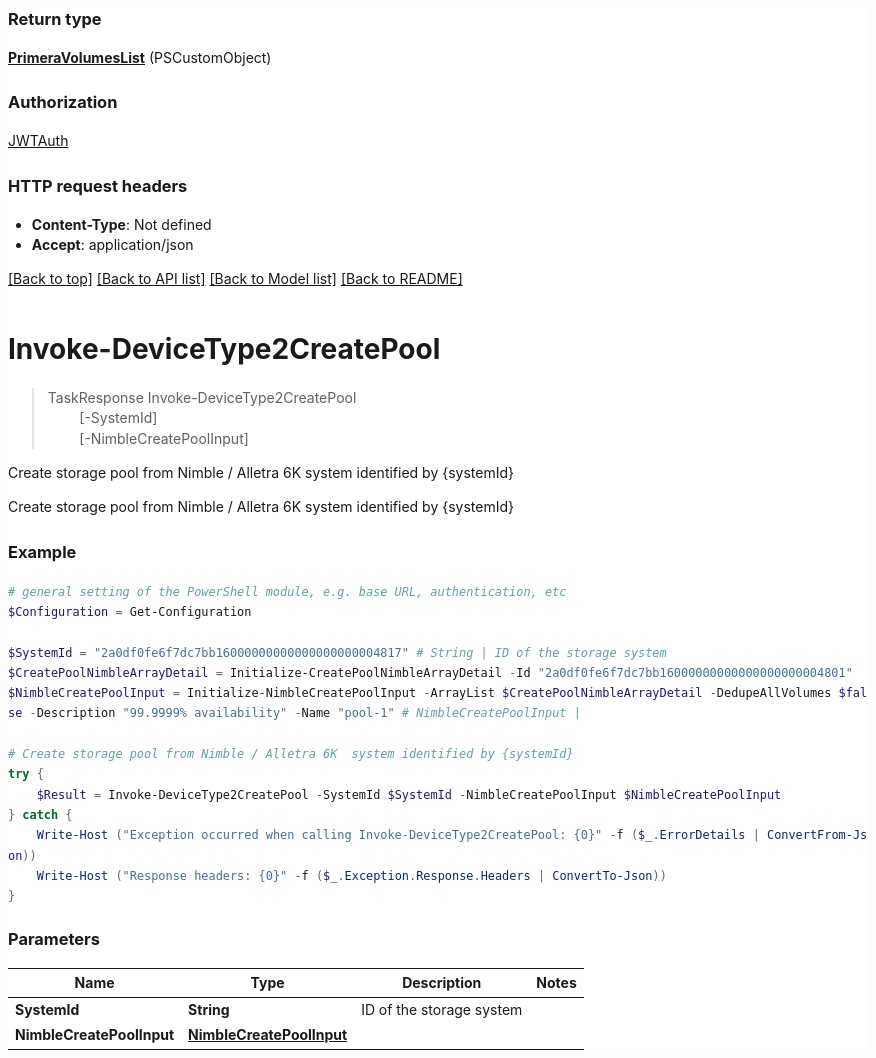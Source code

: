 ### Return type

[**PrimeraVolumesList**](PrimeraVolumesList.md) (PSCustomObject)

### Authorization

[JWTAuth](../README.md#JWTAuth)

### HTTP request headers

 - **Content-Type**: Not defined
 - **Accept**: application/json

[[Back to top]](#) [[Back to API list]](../README.md#documentation-for-api-endpoints) [[Back to Model list]](../README.md#documentation-for-models) [[Back to README]](../README.md)

<a id="Invoke-DeviceType2CreatePool"></a>
# **Invoke-DeviceType2CreatePool**
> TaskResponse Invoke-DeviceType2CreatePool<br>
> &nbsp;&nbsp;&nbsp;&nbsp;&nbsp;&nbsp;&nbsp;&nbsp;[-SystemId] <String><br>
> &nbsp;&nbsp;&nbsp;&nbsp;&nbsp;&nbsp;&nbsp;&nbsp;[-NimbleCreatePoolInput] <PSCustomObject><br>

Create storage pool from Nimble / Alletra 6K  system identified by {systemId}

Create storage pool from Nimble / Alletra 6K  system identified by {systemId}

### Example
```powershell
# general setting of the PowerShell module, e.g. base URL, authentication, etc
$Configuration = Get-Configuration

$SystemId = "2a0df0fe6f7dc7bb16000000000000000000004817" # String | ID of the storage system
$CreatePoolNimbleArrayDetail = Initialize-CreatePoolNimbleArrayDetail -Id "2a0df0fe6f7dc7bb16000000000000000000004801"
$NimbleCreatePoolInput = Initialize-NimbleCreatePoolInput -ArrayList $CreatePoolNimbleArrayDetail -DedupeAllVolumes $false -Description "99.9999% availability" -Name "pool-1" # NimbleCreatePoolInput | 

# Create storage pool from Nimble / Alletra 6K  system identified by {systemId}
try {
    $Result = Invoke-DeviceType2CreatePool -SystemId $SystemId -NimbleCreatePoolInput $NimbleCreatePoolInput
} catch {
    Write-Host ("Exception occurred when calling Invoke-DeviceType2CreatePool: {0}" -f ($_.ErrorDetails | ConvertFrom-Json))
    Write-Host ("Response headers: {0}" -f ($_.Exception.Response.Headers | ConvertTo-Json))
}
```

### Parameters

Name | Type | Description  | Notes
------------- | ------------- | ------------- | -------------
 **SystemId** | **String**| ID of the storage system | 
 **NimbleCreatePoolInput** | [**NimbleCreatePoolInput**](NimbleCreatePoolInput.md)|  | 
